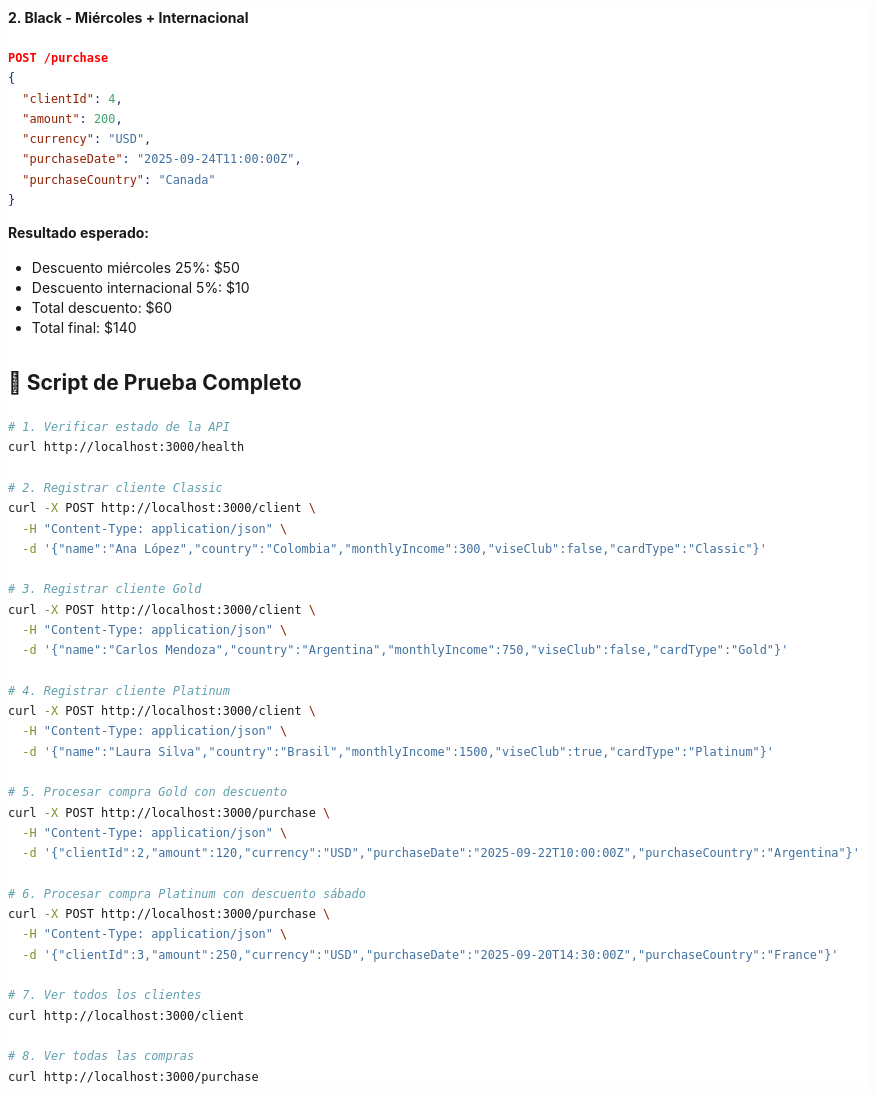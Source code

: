 #### 2. Black - Miércoles + Internacional

```json
POST /purchase
{
  "clientId": 4,
  "amount": 200,
  "currency": "USD",
  "purchaseDate": "2025-09-24T11:00:00Z",
  "purchaseCountry": "Canada"
}
```

**Resultado esperado:**

- Descuento miércoles 25%: $50
- Descuento internacional 5%: $10
- Total descuento: $60
- Total final: $140

## 🔄 Script de Prueba Completo

```bash
# 1. Verificar estado de la API
curl http://localhost:3000/health

# 2. Registrar cliente Classic
curl -X POST http://localhost:3000/client \
  -H "Content-Type: application/json" \
  -d '{"name":"Ana López","country":"Colombia","monthlyIncome":300,"viseClub":false,"cardType":"Classic"}'

# 3. Registrar cliente Gold
curl -X POST http://localhost:3000/client \
  -H "Content-Type: application/json" \
  -d '{"name":"Carlos Mendoza","country":"Argentina","monthlyIncome":750,"viseClub":false,"cardType":"Gold"}'

# 4. Registrar cliente Platinum
curl -X POST http://localhost:3000/client \
  -H "Content-Type: application/json" \
  -d '{"name":"Laura Silva","country":"Brasil","monthlyIncome":1500,"viseClub":true,"cardType":"Platinum"}'

# 5. Procesar compra Gold con descuento
curl -X POST http://localhost:3000/purchase \
  -H "Content-Type: application/json" \
  -d '{"clientId":2,"amount":120,"currency":"USD","purchaseDate":"2025-09-22T10:00:00Z","purchaseCountry":"Argentina"}'

# 6. Procesar compra Platinum con descuento sábado
curl -X POST http://localhost:3000/purchase \
  -H "Content-Type: application/json" \
  -d '{"clientId":3,"amount":250,"currency":"USD","purchaseDate":"2025-09-20T14:30:00Z","purchaseCountry":"France"}'

# 7. Ver todos los clientes
curl http://localhost:3000/client

# 8. Ver todas las compras
curl http://localhost:3000/purchase
```
